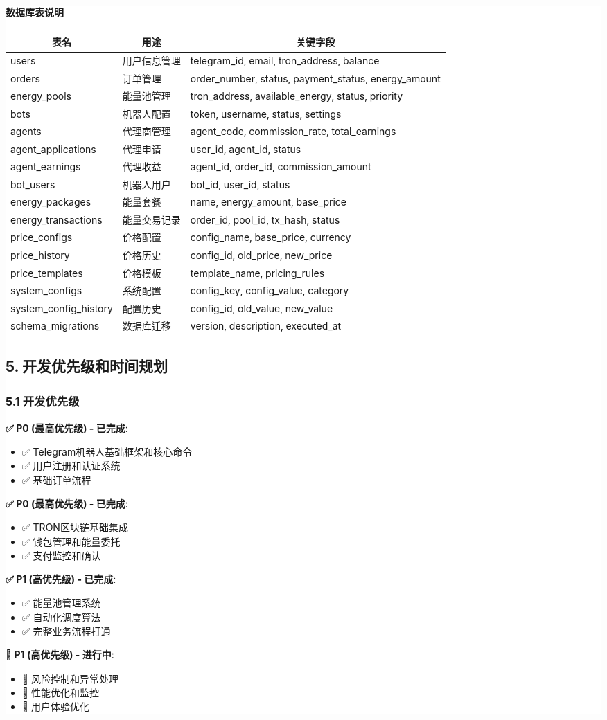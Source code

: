 #### 数据库表说明

| 表名 | 用途 | 关键字段 |
|------|------|----------|
| users | 用户信息管理 | telegram_id, email, tron_address, balance |
| orders | 订单管理 | order_number, status, payment_status, energy_amount |
| energy_pools | 能量池管理 | tron_address, available_energy, status, priority |
| bots | 机器人配置 | token, username, status, settings |
| agents | 代理商管理 | agent_code, commission_rate, total_earnings |
| agent_applications | 代理申请 | user_id, agent_id, status |
| agent_earnings | 代理收益 | agent_id, order_id, commission_amount |
| bot_users | 机器人用户 | bot_id, user_id, status |
| energy_packages | 能量套餐 | name, energy_amount, base_price |
| energy_transactions | 能量交易记录 | order_id, pool_id, tx_hash, status |
| price_configs | 价格配置 | config_name, base_price, currency |
| price_history | 价格历史 | config_id, old_price, new_price |
| price_templates | 价格模板 | template_name, pricing_rules |
| system_configs | 系统配置 | config_key, config_value, category |
| system_config_history | 配置历史 | config_id, old_value, new_value |
| schema_migrations | 数据库迁移 | version, description, executed_at |

## 5. 开发优先级和时间规划

### 5.1 开发优先级

**✅ P0 (最高优先级) - 已完成**:
- ✅ Telegram机器人基础框架和核心命令
- ✅ 用户注册和认证系统
- ✅ 基础订单流程

**✅ P0 (最高优先级) - 已完成**:
- ✅ TRON区块链基础集成
- ✅ 钱包管理和能量委托
- ✅ 支付监控和确认

**✅ P1 (高优先级) - 已完成**:
- ✅ 能量池管理系统
- ✅ 自动化调度算法
- ✅ 完整业务流程打通

**🔄 P1 (高优先级) - 进行中**:
- 🔄 风险控制和异常处理
- 🔄 性能优化和监控
- 🔄 用户体验优化
